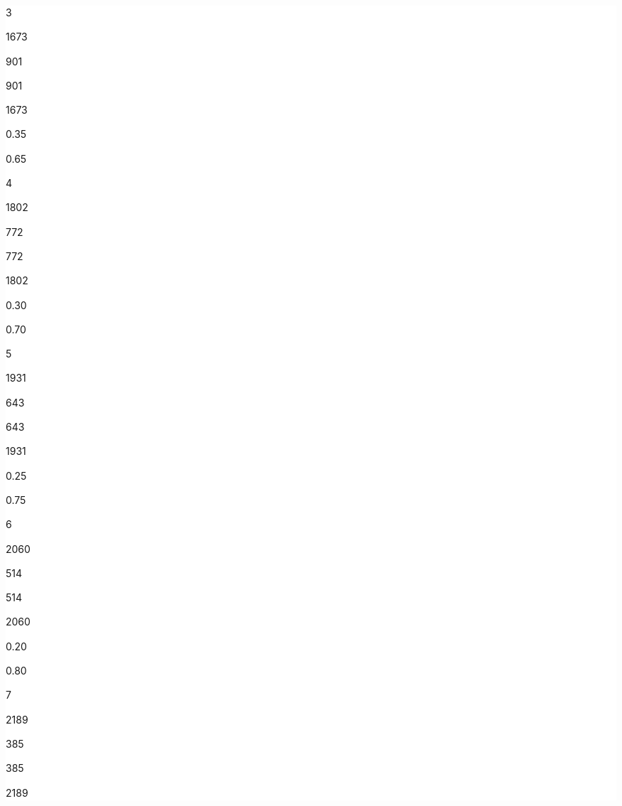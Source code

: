 3

1673

901

901

1673

0.35

0.65

4

1802

772

772

1802

0.30

0.70

5

1931

643

643

1931

0.25

0.75

6

2060

514

514

2060

0.20

0.80

7

2189

385

385

2189
